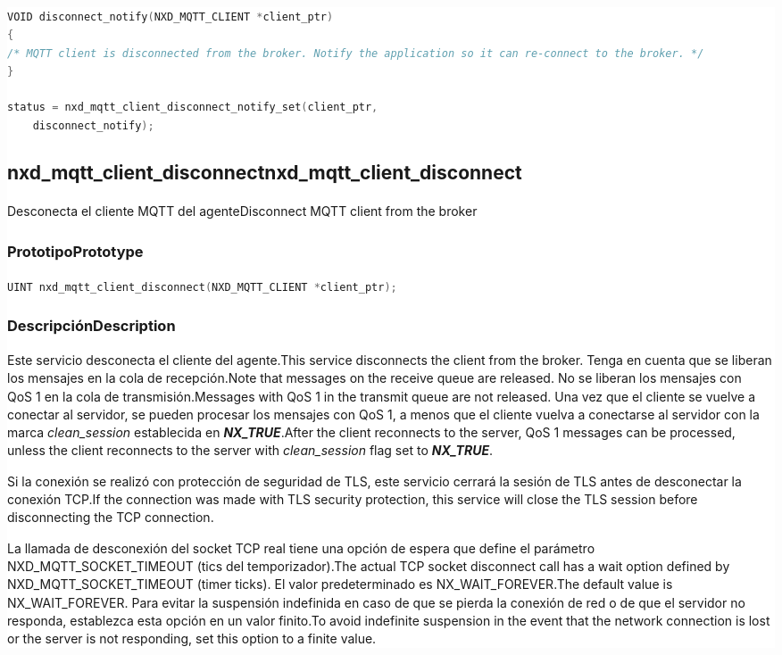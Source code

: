 ```c
VOID disconnect_notify(NXD_MQTT_CLIENT *client_ptr)
{
/* MQTT client is disconnected from the broker. Notify the application so it can re-connect to the broker. */
}

status = nxd_mqtt_client_disconnect_notify_set(client_ptr,
    disconnect_notify);
```

## <a name="nxd_mqtt_client_disconnect"></a><span data-ttu-id="e6c59-418">nxd_mqtt_client_disconnect</span><span class="sxs-lookup"><span data-stu-id="e6c59-418">nxd_mqtt_client_disconnect</span></span>

<span data-ttu-id="e6c59-419">Desconecta el cliente MQTT del agente</span><span class="sxs-lookup"><span data-stu-id="e6c59-419">Disconnect MQTT client from the broker</span></span>

### <a name="prototype"></a><span data-ttu-id="e6c59-420">Prototipo</span><span class="sxs-lookup"><span data-stu-id="e6c59-420">Prototype</span></span>

```c
UINT nxd_mqtt_client_disconnect(NXD_MQTT_CLIENT *client_ptr);
```

### <a name="description"></a><span data-ttu-id="e6c59-421">Descripción</span><span class="sxs-lookup"><span data-stu-id="e6c59-421">Description</span></span>

<span data-ttu-id="e6c59-422">Este servicio desconecta el cliente del agente.</span><span class="sxs-lookup"><span data-stu-id="e6c59-422">This service disconnects the client from the broker.</span></span> <span data-ttu-id="e6c59-423">Tenga en cuenta que se liberan los mensajes en la cola de recepción.</span><span class="sxs-lookup"><span data-stu-id="e6c59-423">Note that messages on the receive queue are released.</span></span> <span data-ttu-id="e6c59-424">No se liberan los mensajes con QoS 1 en la cola de transmisión.</span><span class="sxs-lookup"><span data-stu-id="e6c59-424">Messages with QoS 1 in the transmit queue are not released.</span></span> <span data-ttu-id="e6c59-425">Una vez que el cliente se vuelve a conectar al servidor, se pueden procesar los mensajes con QoS 1, a menos que el cliente vuelva a conectarse al servidor con la marca *clean_session* establecida en ***NX_TRUE***.</span><span class="sxs-lookup"><span data-stu-id="e6c59-425">After the client reconnects to the server, QoS 1 messages can be processed, unless the client reconnects to the server with *clean_session* flag set to ***NX_TRUE***.</span></span>

<span data-ttu-id="e6c59-426">Si la conexión se realizó con protección de seguridad de TLS, este servicio cerrará la sesión de TLS antes de desconectar la conexión TCP.</span><span class="sxs-lookup"><span data-stu-id="e6c59-426">If the connection was made with TLS security protection, this service will close the TLS session before disconnecting the TCP connection.</span></span>

<span data-ttu-id="e6c59-427">La llamada de desconexión del socket TCP real tiene una opción de espera que define el parámetro NXD_MQTT_SOCKET_TIMEOUT (tics del temporizador).</span><span class="sxs-lookup"><span data-stu-id="e6c59-427">The actual TCP socket disconnect call has a wait option defined by NXD_MQTT_SOCKET_TIMEOUT (timer ticks).</span></span> <span data-ttu-id="e6c59-428">El valor predeterminado es NX_WAIT_FOREVER.</span><span class="sxs-lookup"><span data-stu-id="e6c59-428">The default value is NX_WAIT_FOREVER.</span></span> <span data-ttu-id="e6c59-429">Para evitar la suspensión indefinida en caso de que se pierda la conexión de red o de que el servidor no responda, establezca esta opción en un valor finito.</span><span class="sxs-lookup"><span data-stu-id="e6c59-429">To avoid indefinite suspension in the event that the network connection is lost or the server is not responding, set this option to a finite value.</span></span>
